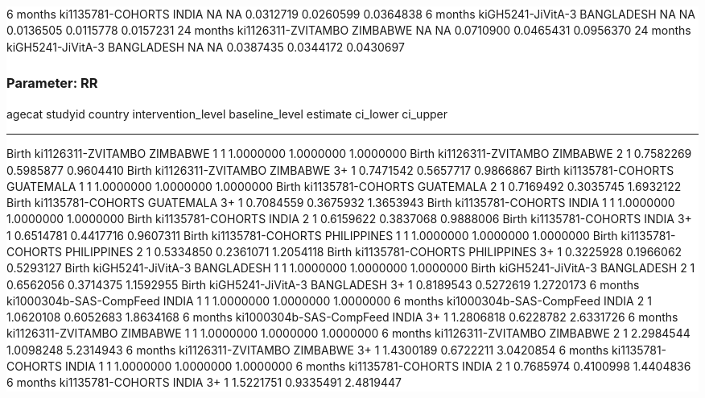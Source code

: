 6 months    ki1135781-COHORTS         INDIA         NA                   NA                0.0312719   0.0260599   0.0364838
6 months    kiGH5241-JiVitA-3         BANGLADESH    NA                   NA                0.0136505   0.0115778   0.0157231
24 months   ki1126311-ZVITAMBO        ZIMBABWE      NA                   NA                0.0710900   0.0465431   0.0956370
24 months   kiGH5241-JiVitA-3         BANGLADESH    NA                   NA                0.0387435   0.0344172   0.0430697


### Parameter: RR


agecat      studyid                   country       intervention_level   baseline_level     estimate    ci_lower    ci_upper
----------  ------------------------  ------------  -------------------  ---------------  ----------  ----------  ----------
Birth       ki1126311-ZVITAMBO        ZIMBABWE      1                    1                 1.0000000   1.0000000   1.0000000
Birth       ki1126311-ZVITAMBO        ZIMBABWE      2                    1                 0.7582269   0.5985877   0.9604410
Birth       ki1126311-ZVITAMBO        ZIMBABWE      3+                   1                 0.7471542   0.5657717   0.9866867
Birth       ki1135781-COHORTS         GUATEMALA     1                    1                 1.0000000   1.0000000   1.0000000
Birth       ki1135781-COHORTS         GUATEMALA     2                    1                 0.7169492   0.3035745   1.6932122
Birth       ki1135781-COHORTS         GUATEMALA     3+                   1                 0.7084559   0.3675932   1.3653943
Birth       ki1135781-COHORTS         INDIA         1                    1                 1.0000000   1.0000000   1.0000000
Birth       ki1135781-COHORTS         INDIA         2                    1                 0.6159622   0.3837068   0.9888006
Birth       ki1135781-COHORTS         INDIA         3+                   1                 0.6514781   0.4417716   0.9607311
Birth       ki1135781-COHORTS         PHILIPPINES   1                    1                 1.0000000   1.0000000   1.0000000
Birth       ki1135781-COHORTS         PHILIPPINES   2                    1                 0.5334850   0.2361071   1.2054118
Birth       ki1135781-COHORTS         PHILIPPINES   3+                   1                 0.3225928   0.1966062   0.5293127
Birth       kiGH5241-JiVitA-3         BANGLADESH    1                    1                 1.0000000   1.0000000   1.0000000
Birth       kiGH5241-JiVitA-3         BANGLADESH    2                    1                 0.6562056   0.3714375   1.1592955
Birth       kiGH5241-JiVitA-3         BANGLADESH    3+                   1                 0.8189543   0.5272619   1.2720173
6 months    ki1000304b-SAS-CompFeed   INDIA         1                    1                 1.0000000   1.0000000   1.0000000
6 months    ki1000304b-SAS-CompFeed   INDIA         2                    1                 1.0620108   0.6052683   1.8634168
6 months    ki1000304b-SAS-CompFeed   INDIA         3+                   1                 1.2806818   0.6228782   2.6331726
6 months    ki1126311-ZVITAMBO        ZIMBABWE      1                    1                 1.0000000   1.0000000   1.0000000
6 months    ki1126311-ZVITAMBO        ZIMBABWE      2                    1                 2.2984544   1.0098248   5.2314943
6 months    ki1126311-ZVITAMBO        ZIMBABWE      3+                   1                 1.4300189   0.6722211   3.0420854
6 months    ki1135781-COHORTS         INDIA         1                    1                 1.0000000   1.0000000   1.0000000
6 months    ki1135781-COHORTS         INDIA         2                    1                 0.7685974   0.4100998   1.4404836
6 months    ki1135781-COHORTS         INDIA         3+                   1                 1.5221751   0.9335491   2.4819447